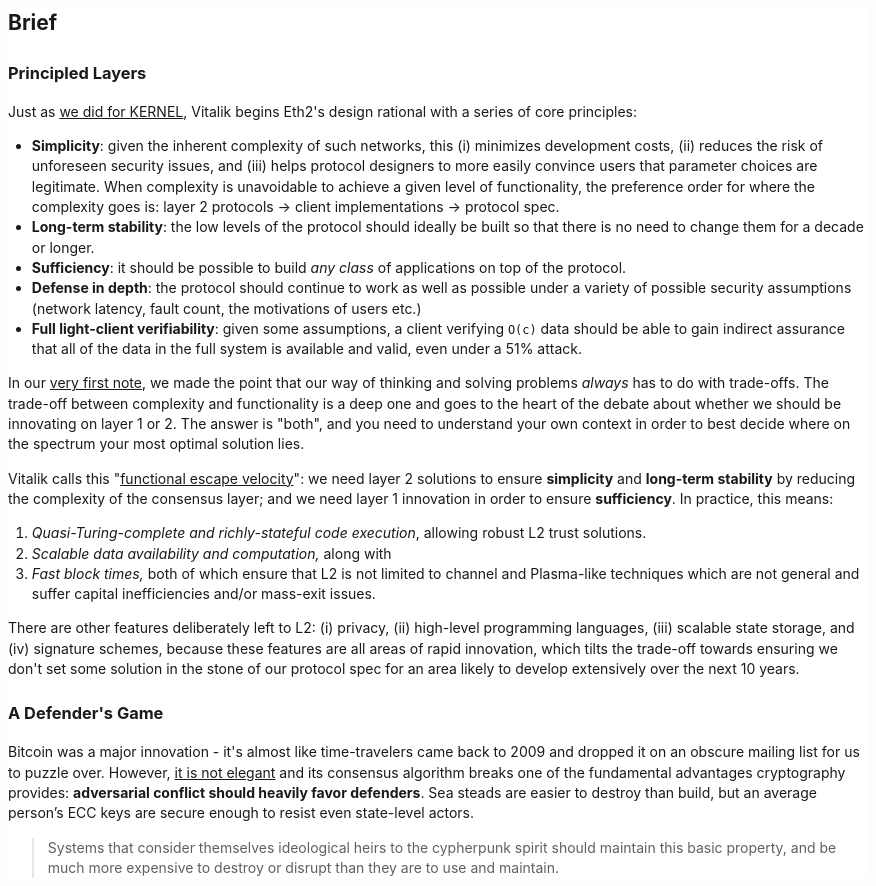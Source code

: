 ## Brief

### Principled Layers

Just as [we did for KERNEL](../../getting-started/#kernel-principles), Vitalik begins Eth2's design rational with a series of core principles:

- **Simplicity**: given the inherent complexity of such networks, this (i) minimizes development costs, (ii) reduces the risk of unforeseen security issues, and (iii) helps protocol designers to more easily convince users that parameter choices are legitimate. When complexity is unavoidable to achieve a given level of functionality, the preference order for where the complexity goes is: layer 2 protocols → client implementations → protocol spec.
- **Long-term stability**: the low levels of the protocol should ideally be built so that there is no need to change them for a decade or longer.
- **Sufficiency**: it should be possible to build *any class* of applications on top of the protocol.
- **Defense in depth**: the protocol should continue to work as well as possible under a variety of possible security assumptions (network latency, fault count, the motivations of users etc.)
- **Full light-client verifiability**: given some assumptions, a client verifying `O(c)` data should be able to gain indirect assurance that all of the data in the full system is available and valid, even under a 51% attack.

In our [very first note](../../module-0/play-of-pattern), we made the point that our way of thinking and solving problems _always_ has to do with trade-offs. The trade-off between complexity and functionality is a deep one and goes to the heart of the debate about whether we should be innovating on layer 1 or 2. The answer is "both", and you need to understand your own context in order to best decide where on the spectrum your most optimal solution lies.

Vitalik calls this "<a href="https://vitalik.ca/general/2019/12/26/mvb.html" target="_blank">functional escape velocity</a>": we need layer 2 solutions to ensure **simplicity** and **long-term stability** by reducing the complexity of the consensus layer; and we need layer 1 innovation in order to ensure **sufficiency**. In practice, this means:

1. *Quasi-Turing-complete and richly-stateful code execution*, allowing robust L2 trust solutions.
2. *Scalable data availability and computation,* along with
3. *Fast block times,* both of which ensure that L2 is not limited to channel and Plasma-like techniques which are not general and suffer capital inefficiencies and/or mass-exit issues.

There are other features deliberately left to L2: (i) privacy, (ii) high-level programming languages, (iii) scalable state storage, and (iv) signature schemes, because these features are all areas of rapid innovation, which tilts the trade-off towards ensuring we don't set some solution in the stone of our protocol spec for an area likely to develop extensively over the next 10 years.

### A Defender's Game

Bitcoin was a major innovation - it's almost like time-travelers came back to 2009 and dropped it on an obscure mailing list for us to puzzle over. However, <a href="https://www.gwern.net/Bitcoin-is-Worse-is-Better" target="_blank">it is not elegant</a> and its consensus algorithm breaks one of the fundamental advantages cryptography provides: **adversarial conflict should heavily favor defenders**. Sea steads are easier to destroy than build, but an average person’s ECC keys are secure enough to resist even state-level actors.

> Systems that consider themselves ideological heirs to the cypherpunk spirit should maintain this basic property, and be much more expensive to destroy or disrupt than they are to use and maintain.
